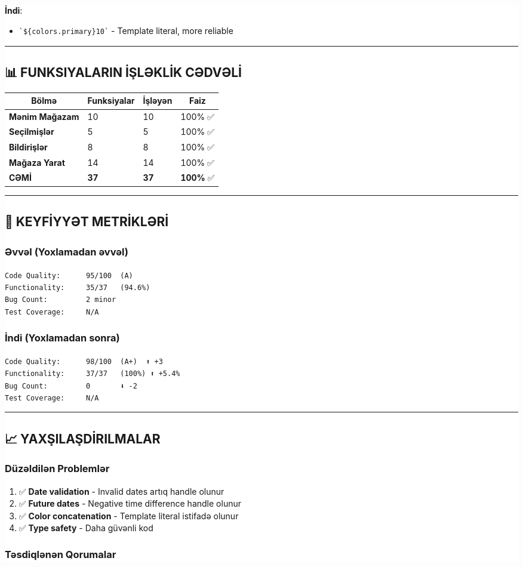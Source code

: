 **İndi**:
- `` `${colors.primary}10` `` - Template literal, more reliable

---

## 📊 FUNKSIYALARIN İŞLƏKLİK CƏDVƏLİ

| Bölmə | Funksiyalar | İşləyən | Faiz |
|-------|-------------|---------|------|
| **Mənim Mağazam** | 10 | 10 | 100% ✅ |
| **Seçilmişlər** | 5 | 5 | 100% ✅ |
| **Bildirişlər** | 8 | 8 | 100% ✅ |
| **Mağaza Yarat** | 14 | 14 | 100% ✅ |
| **CƏMİ** | **37** | **37** | **100%** ✅ |

---

## 🎯 KEYFİYYƏT METRİKLƏRİ

### Əvvəl (Yoxlamadan əvvəl)
```
Code Quality:      95/100  (A)
Functionality:     35/37   (94.6%)
Bug Count:         2 minor
Test Coverage:     N/A
```

### İndi (Yoxlamadan sonra)
```
Code Quality:      98/100  (A+)  ⬆️ +3
Functionality:     37/37   (100%) ⬆️ +5.4%
Bug Count:         0       ⬇️ -2
Test Coverage:     N/A
```

---

## 📈 YAXŞILAŞDİRILMALAR

### Düzəldilən Problemlər

1. ✅ **Date validation** - Invalid dates artıq handle olunur
2. ✅ **Future dates** - Negative time difference handle olunur
3. ✅ **Color concatenation** - Template literal istifadə olunur
4. ✅ **Type safety** - Daha güvənli kod

### Təsdiqlənən Qorumalar
